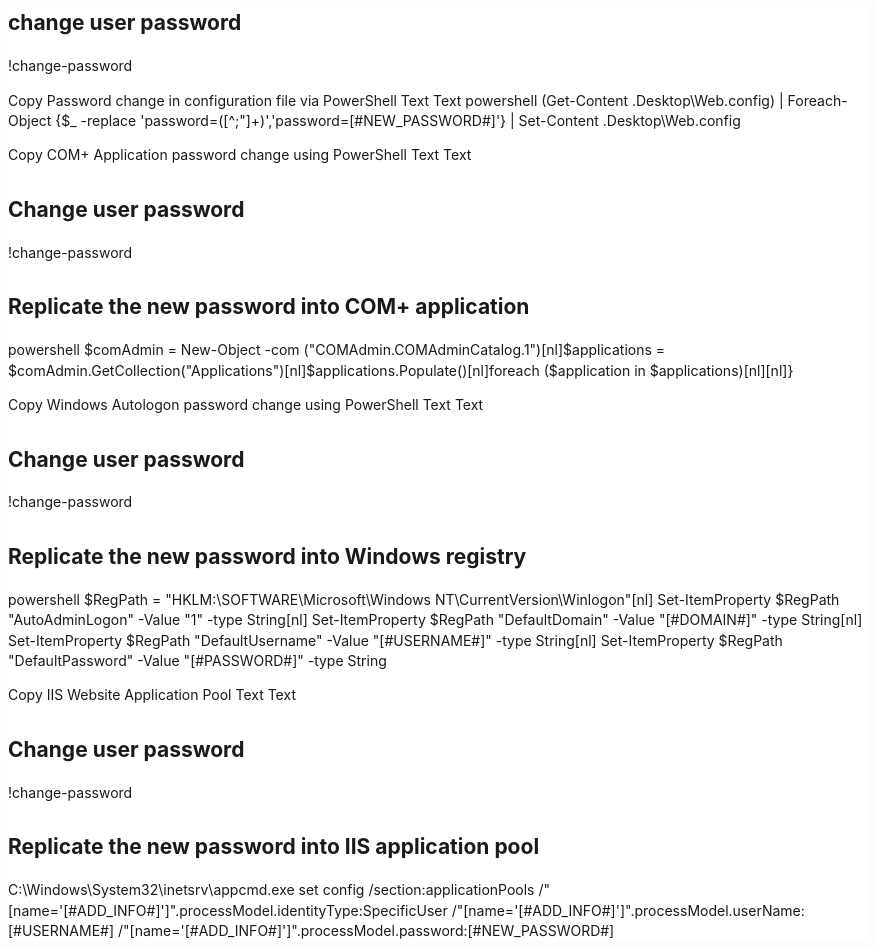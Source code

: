 ## change user password
!change-password

Copy
Password change in configuration file via PowerShell
Text
Text
powershell (Get-Content .Desktop\Web.config) | Foreach-Object {$_
-replace 'password=([^;"]+)','password=[#NEW_PASSWORD#]'} |
Set-Content .Desktop\Web.config

Copy
COM+ Application password change using PowerShell
Text
Text
## Change user password
!change-password

## Replicate the new password into COM+ application
powershell $comAdmin = New-Object -com ("COMAdmin.COMAdminCatalog.1")[nl]$applications = $comAdmin.GetCollection("Applications")[nl]$applications.Populate()[nl]foreach ($application in $applications)[nl][nl]}

Copy
Windows Autologon password change using PowerShell
Text
Text
## Change user password
!change-password

## Replicate the new password into Windows registry
powershell $RegPath = "HKLM:\SOFTWARE\Microsoft\Windows NT\CurrentVersion\Winlogon"[nl]
Set-ItemProperty $RegPath "AutoAdminLogon" -Value "1" -type String[nl]
Set-ItemProperty $RegPath "DefaultDomain" -Value "[#DOMAIN#]" -type String[nl]
Set-ItemProperty $RegPath "DefaultUsername" -Value "[#USERNAME#]" -type String[nl]
Set-ItemProperty $RegPath "DefaultPassword" -Value "[#PASSWORD#]" -type String

Copy
IIS Website Application Pool
Text
Text
## Change user password
!change-password

## Replicate the new password into IIS application pool
C:\Windows\System32\inetsrv\appcmd.exe set config /section:applicationPools /"[name='[#ADD_INFO#]']".processModel.identityType:SpecificUser /"[name='[#ADD_INFO#]']".processModel.userName:[#USERNAME#] /"[name='[#ADD_INFO#]']".processModel.password:[#NEW_PASSWORD#]
